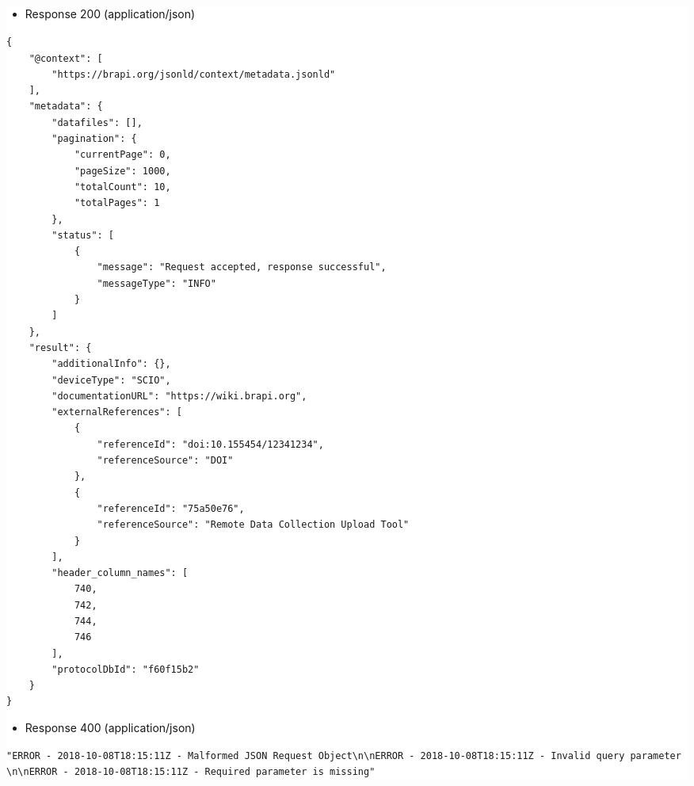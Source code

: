 


+ Response 200 (application/json)
```
{
    "@context": [
        "https://brapi.org/jsonld/context/metadata.jsonld"
    ],
    "metadata": {
        "datafiles": [],
        "pagination": {
            "currentPage": 0,
            "pageSize": 1000,
            "totalCount": 10,
            "totalPages": 1
        },
        "status": [
            {
                "message": "Request accepted, response successful",
                "messageType": "INFO"
            }
        ]
    },
    "result": {
        "additionalInfo": {},
        "deviceType": "SCIO",
        "documentationURL": "https://wiki.brapi.org",
        "externalReferences": [
            {
                "referenceId": "doi:10.155454/12341234",
                "referenceSource": "DOI"
            },
            {
                "referenceId": "75a50e76",
                "referenceSource": "Remote Data Collection Upload Tool"
            }
        ],
        "header_column_names": [
            740,
            742,
            744,
            746
        ],
        "protocolDbId": "f60f15b2"
    }
}
```

+ Response 400 (application/json)
```
"ERROR - 2018-10-08T18:15:11Z - Malformed JSON Request Object\n\nERROR - 2018-10-08T18:15:11Z - Invalid query parameter\n\nERROR - 2018-10-08T18:15:11Z - Required parameter is missing"
```
